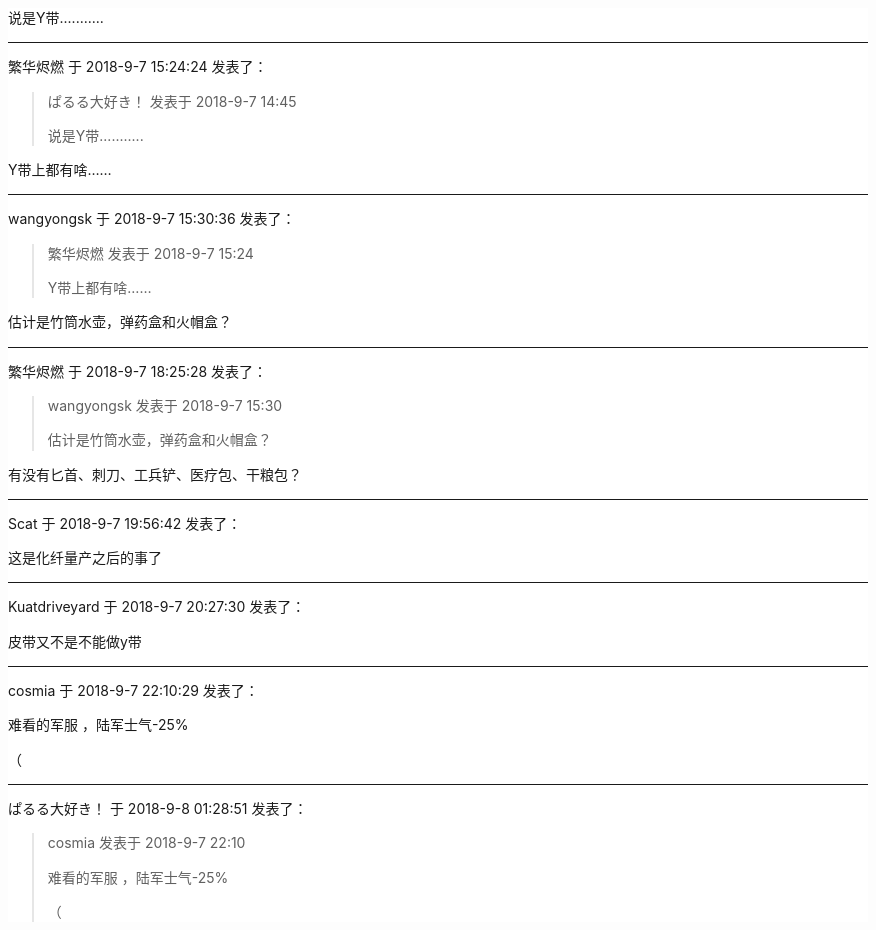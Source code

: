 

说是Y带...........

---------

繁华烬燃 于 2018-9-7 15:24:24 发表了：

> ぱるる大好き！ 发表于 2018-9-7 14:45
> 
> 说是Y带...........



Y带上都有啥……

---------

wangyongsk 于 2018-9-7 15:30:36 发表了：

> 繁华烬燃 发表于 2018-9-7 15:24
> 
> Y带上都有啥……



估计是竹筒水壶，弹药盒和火帽盒？

---------

繁华烬燃 于 2018-9-7 18:25:28 发表了：

> wangyongsk 发表于 2018-9-7 15:30
> 
> 估计是竹筒水壶，弹药盒和火帽盒？



有没有匕首、刺刀、工兵铲、医疗包、干粮包？

---------

Scat 于 2018-9-7 19:56:42 发表了：

这是化纤量产之后的事了

---------

Kuatdriveyard 于 2018-9-7 20:27:30 发表了：

皮带又不是不能做y带

---------

cosmia 于 2018-9-7 22:10:29 发表了：

难看的军服 ，陆军士气-25%

（

---------

ぱるる大好き！ 于 2018-9-8 01:28:51 发表了：

> cosmia 发表于 2018-9-7 22:10
> 
> 难看的军服 ，陆军士气-25%
> 
> （
